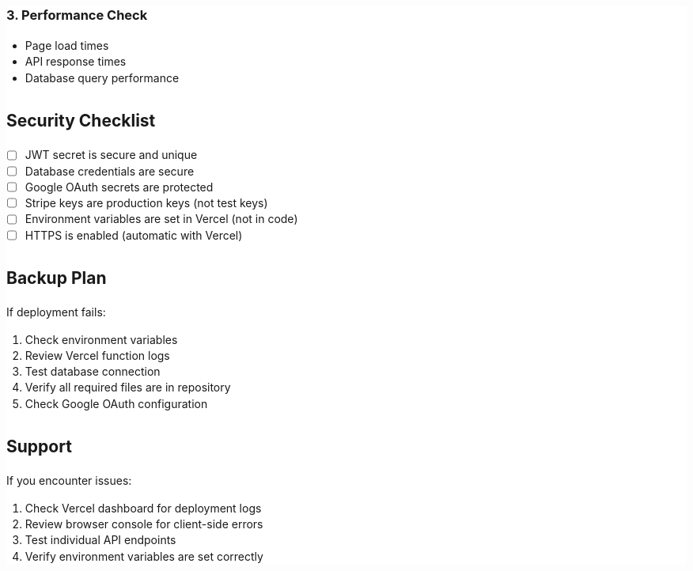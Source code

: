 ### 3. Performance Check
- Page load times
- API response times
- Database query performance

## Security Checklist

- [ ] JWT secret is secure and unique
- [ ] Database credentials are secure
- [ ] Google OAuth secrets are protected
- [ ] Stripe keys are production keys (not test keys)
- [ ] Environment variables are set in Vercel (not in code)
- [ ] HTTPS is enabled (automatic with Vercel)

## Backup Plan

If deployment fails:
1. Check environment variables
2. Review Vercel function logs
3. Test database connection
4. Verify all required files are in repository
5. Check Google OAuth configuration

## Support

If you encounter issues:
1. Check Vercel dashboard for deployment logs
2. Review browser console for client-side errors
3. Test individual API endpoints
4. Verify environment variables are set correctly
